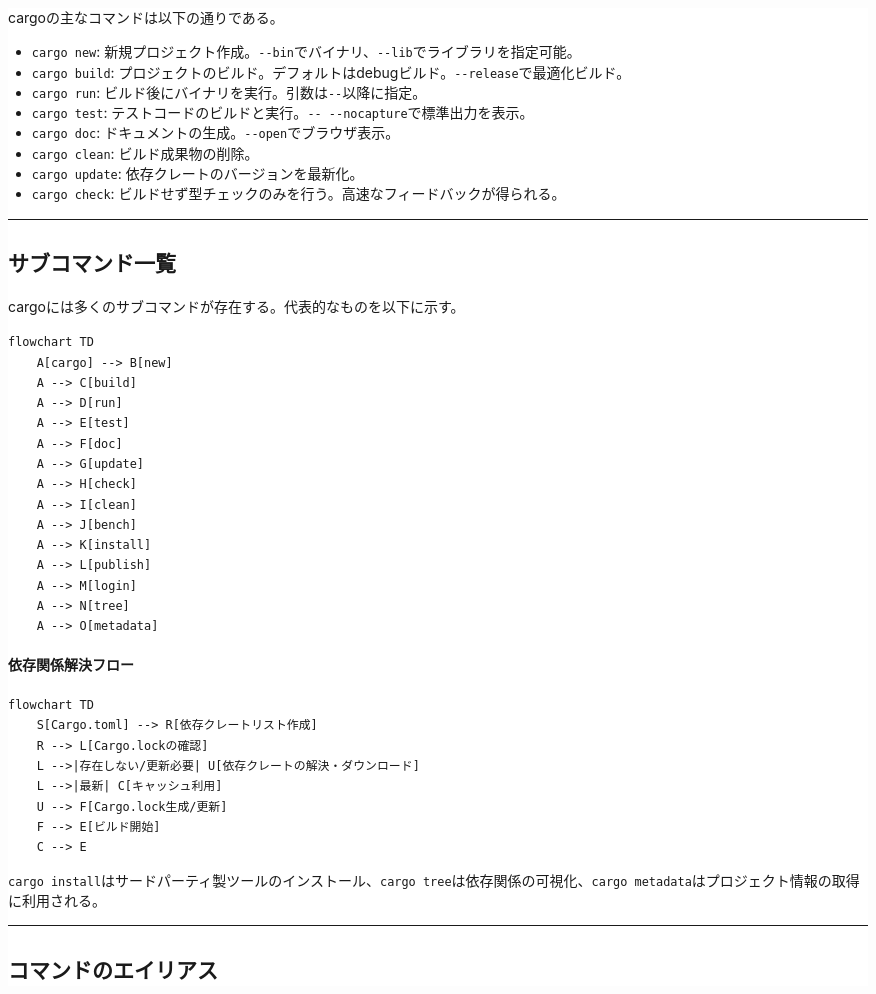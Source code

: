 cargoの主なコマンドは以下の通りである。

- `cargo new`: 新規プロジェクト作成。`--bin`でバイナリ、`--lib`でライブラリを指定可能。
- `cargo build`: プロジェクトのビルド。デフォルトはdebugビルド。`--release`で最適化ビルド。
- `cargo run`: ビルド後にバイナリを実行。引数は`--`以降に指定。
- `cargo test`: テストコードのビルドと実行。`-- --nocapture`で標準出力を表示。
- `cargo doc`: ドキュメントの生成。`--open`でブラウザ表示。
- `cargo clean`: ビルド成果物の削除。
- `cargo update`: 依存クレートのバージョンを最新化。
- `cargo check`: ビルドせず型チェックのみを行う。高速なフィードバックが得られる。

---

## サブコマンド一覧

cargoには多くのサブコマンドが存在する。代表的なものを以下に示す。

```mermaid
flowchart TD
    A[cargo] --> B[new]
    A --> C[build]
    A --> D[run]
    A --> E[test]
    A --> F[doc]
    A --> G[update]
    A --> H[check]
    A --> I[clean]
    A --> J[bench]
    A --> K[install]
    A --> L[publish]
    A --> M[login]
    A --> N[tree]
    A --> O[metadata]
```

#### 依存関係解決フロー

```mermaid
flowchart TD
    S[Cargo.toml] --> R[依存クレートリスト作成]
    R --> L[Cargo.lockの確認]
    L -->|存在しない/更新必要| U[依存クレートの解決・ダウンロード]
    L -->|最新| C[キャッシュ利用]
    U --> F[Cargo.lock生成/更新]
    F --> E[ビルド開始]
    C --> E
```

`cargo install`はサードパーティ製ツールのインストール、`cargo tree`は依存関係の可視化、`cargo metadata`はプロジェクト情報の取得に利用される。

---

## コマンドのエイリアス

